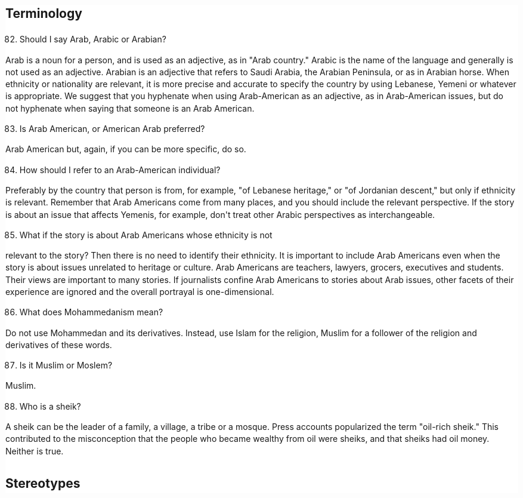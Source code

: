 ## Terminology

82. Should I say Arab, Arabic or Arabian?

Arab is a noun for a person, and is used as an adjective, as in "Arab
country." Arabic is the name of the language and generally is not used as an
adjective. Arabian is an adjective that refers to Saudi Arabia, the Arabian
Peninsula, or as in Arabian horse. When ethnicity or nationality are
relevant, it is more precise and accurate to specify the country by using
Lebanese, Yemeni or whatever is appropriate. We suggest that you hyphenate
when using Arab-American as an adjective, as in Arab-American issues, but do
not hyphenate when saying that someone is an Arab American.

83. Is Arab American, or American Arab preferred?

Arab American but, again, if you can be more specific, do so.

84. How should I refer to an Arab-American individual?

Preferably by the country that person is from, for example, "of Lebanese
heritage," or "of Jordanian descent," but only if ethnicity is relevant.
Remember that Arab Americans come from many places, and you should include
the relevant perspective. If the story is about an issue that affects
Yemenis, for example, don't treat other Arabic perspectives as
interchangeable.

85. What if the story is about Arab Americans whose ethnicity is not

relevant to the story?
Then there is no need to identify their ethnicity. It is important to
include Arab Americans even when the story is about issues unrelated to
heritage or culture. Arab Americans are teachers, lawyers, grocers,
executives and students. Their views are important to many stories. If
journalists confine Arab Americans to stories about Arab issues, other
facets of their experience are ignored and the overall portrayal is
one-dimensional.

86. What does Mohammedanism mean?

Do not use Mohammedan and its derivatives. Instead, use Islam for the
religion, Muslim for a follower of the religion and derivatives of these
words.

87. Is it Muslim or Moslem?

Muslim.

88. Who is a sheik?

A sheik can be the leader of a family, a village, a tribe or a mosque. Press
accounts popularized the term "oil-rich sheik." This contributed to the
misconception that the people who became wealthy from oil were sheiks, and
that sheiks had oil money. Neither is true.

## Stereotypes
